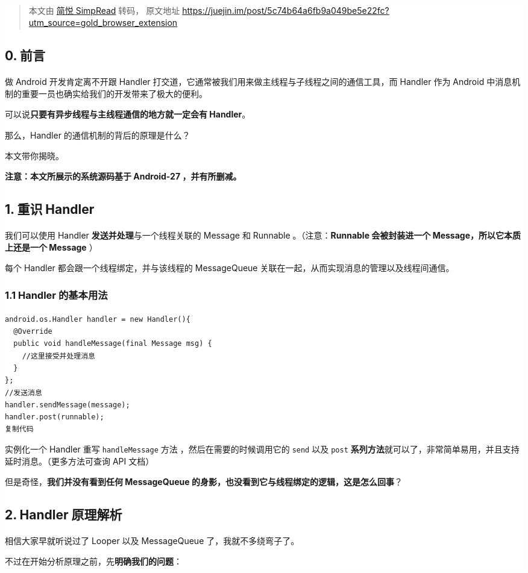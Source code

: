 > 本文由 [简悦 SimpRead](http://ksria.com/simpread/) 转码， 原文地址 https://juejin.im/post/5c74b64a6fb9a049be5e22fc?utm_source=gold_browser_extension

<a></a>

## 0\. 前言

做 Android 开发肯定离不开跟 Handler 打交道，它通常被我们用来做主线程与子线程之间的通信工具，而 Handler 作为 Android 中消息机制的重要一员也确实给我们的开发带来了极大的便利。

可以说**只要有异步线程与主线程通信的地方就一定会有 Handler**。

那么，Handler 的通信机制的背后的原理是什么？

本文带你揭晓。

**注意：本文所展示的系统源码基于 Android-27 ，并有所删减。**

<a></a>

## 1\. 重识 Handler

我们可以使用 Handler **发送并处理**与一个线程关联的 Message 和 Runnable 。（注意：**Runnable 会被封装进一个 Message，所以它本质上还是一个 Message** ）

每个 Handler 都会跟一个线程绑定，并与该线程的 MessageQueue 关联在一起，从而实现消息的管理以及线程间通信。

<a></a>

### 1.1 Handler 的基本用法

```
android.os.Handler handler = new Handler(){
  @Override
  public void handleMessage(final Message msg) {
    //这里接受并处理消息
  }
};
//发送消息
handler.sendMessage(message);
handler.post(runnable);
复制代码
```

实例化一个 Handler 重写 `handleMessage` 方法 ，然后在需要的时候调用它的 `send` 以及 `post` **系列方法**就可以了，非常简单易用，并且支持延时消息。（更多方法可查询 API 文档）

但是奇怪，**我们并没有看到任何 MessageQueue 的身影，也没看到它与线程绑定的逻辑，这是怎么回事**？

<a></a>

## 2\. Handler 原理解析

相信大家早就听说过了 Looper 以及 MessageQueue 了，我就不多绕弯子了。

不过在开始分析原理之前，先**明确我们的问题**：
